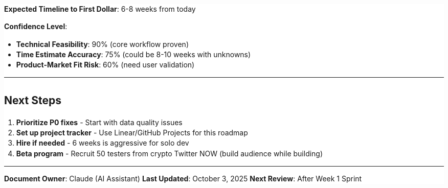 **Expected Timeline to First Dollar**: 6-8 weeks from today

**Confidence Level**:
- **Technical Feasibility**: 90% (core workflow proven)
- **Time Estimate Accuracy**: 75% (could be 8-10 weeks with unknowns)
- **Product-Market Fit Risk**: 60% (need user validation)

---

## Next Steps

1. **Prioritize P0 fixes** - Start with data quality issues
2. **Set up project tracker** - Use Linear/GitHub Projects for this roadmap
3. **Hire if needed** - 6 weeks is aggressive for solo dev
4. **Beta program** - Recruit 50 testers from crypto Twitter NOW (build audience while building)

---

**Document Owner**: Claude (AI Assistant)
**Last Updated**: October 3, 2025
**Next Review**: After Week 1 Sprint
